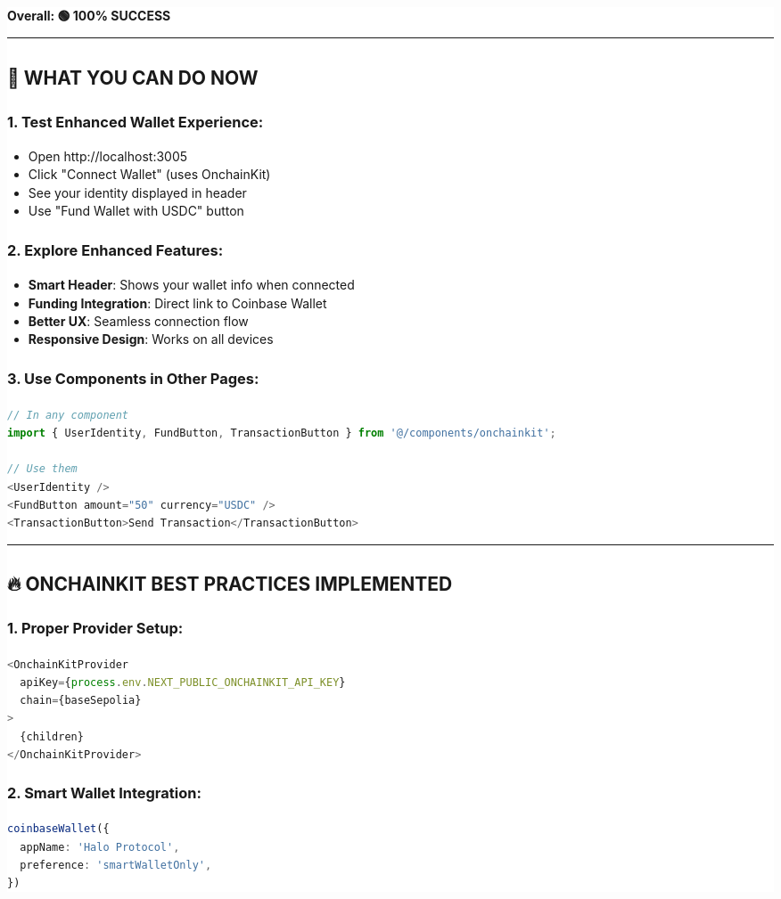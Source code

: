 **Overall: 🟢 100% SUCCESS**

---

## 🎯 **WHAT YOU CAN DO NOW**

### **1. Test Enhanced Wallet Experience:**
- Open http://localhost:3005
- Click "Connect Wallet" (uses OnchainKit)
- See your identity displayed in header
- Use "Fund Wallet with USDC" button

### **2. Explore Enhanced Features:**
- **Smart Header**: Shows your wallet info when connected
- **Funding Integration**: Direct link to Coinbase Wallet
- **Better UX**: Seamless connection flow
- **Responsive Design**: Works on all devices

### **3. Use Components in Other Pages:**
```typescript
// In any component
import { UserIdentity, FundButton, TransactionButton } from '@/components/onchainkit';

// Use them
<UserIdentity />
<FundButton amount="50" currency="USDC" />
<TransactionButton>Send Transaction</TransactionButton>
```

---

## 🔥 **ONCHAINKIT BEST PRACTICES IMPLEMENTED**

### **1. Proper Provider Setup:**
```typescript
<OnchainKitProvider
  apiKey={process.env.NEXT_PUBLIC_ONCHAINKIT_API_KEY}
  chain={baseSepolia}
>
  {children}
</OnchainKitProvider>
```

### **2. Smart Wallet Integration:**
```typescript
coinbaseWallet({
  appName: 'Halo Protocol',
  preference: 'smartWalletOnly',
})
```
